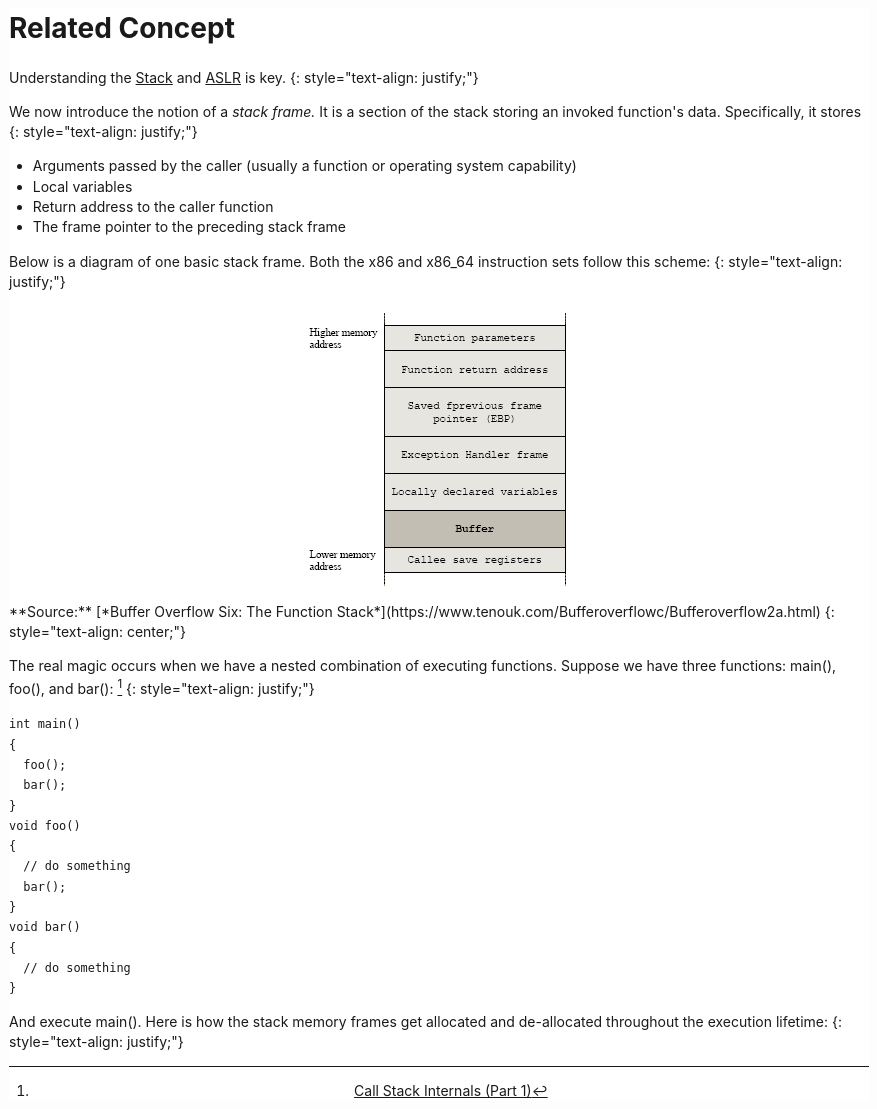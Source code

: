 # Related Concept
Understanding the [Stack](https://secnate.github.io/ctf/phoenix/phoenix-stack-zero/) and [ASLR](https://secnate.github.io/ctf/phoenix/phoenix-stack-three/#the-challenge) is key.
{: style="text-align: justify;"} 

We now introduce the notion of a _stack frame._ It is a section of the stack storing an invoked function's data. Specifically, it stores
{: style="text-align: justify;"} 

- Arguments passed by the caller (usually a function or operating system capability)
- Local variables
- Return address to the caller function
- The frame pointer to the preceding stack frame

Below is a diagram of one basic stack frame. Both the x86 and x86_64 instruction sets follow this scheme:
{: style="text-align: justify;"}

<div style="text-align:center">
  <img src="/assets/images/post_images/Phoenix/stack-four/stack-frame-diagram.png">
</div>
**Source:** [*Buffer Overflow Six: The Function Stack*](https://www.tenouk.com/Bufferoverflowc/Bufferoverflow2a.html)
{: style="text-align: center;"}

The real magic occurs when we have a nested combination of executing functions. Suppose we have three functions: main(), foo(), and bar(): [^1]
{: style="text-align: justify;"}
```
int main()
{
  foo();
  bar();
}
void foo()
{
  // do something
  bar();
}
void bar()
{
  // do something
}
```
And execute main(). Here is how the stack memory frames get allocated and de-allocated throughout the execution lifetime:
{: style="text-align: justify;"}
<div style="text-align:center">

[^1]: [Call Stack Internals (Part 1)](https://loonytek.com/2015/04/28/call-stack-internals-part-1/])